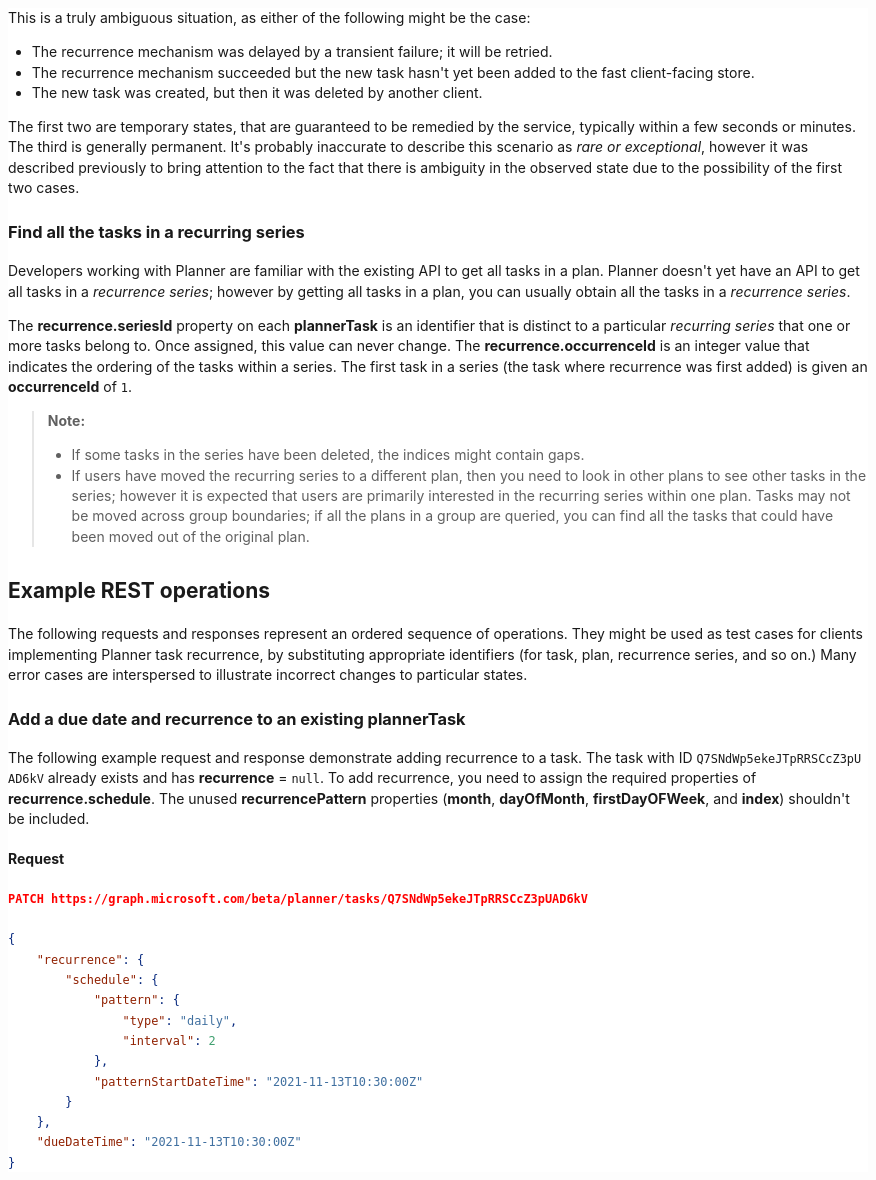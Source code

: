 This is a truly ambiguous situation, as either of the following might be the case:

- The recurrence mechanism was delayed by a transient failure; it will be retried.
- The recurrence mechanism succeeded but the new task hasn't yet been added to the fast client-facing store.
- The new task was created, but then it was deleted by another client.

The first two are temporary states, that are guaranteed to be remedied by the service, typically within a few seconds or minutes. The third is generally permanent. It's probably inaccurate to describe this scenario as _rare or exceptional_, however it was described previously to bring attention to the fact that there is ambiguity in the observed state due to the possibility of the first two cases.

### Find all the tasks in a recurring series

Developers working with Planner are familiar with the existing API to get all tasks in a plan. Planner doesn't yet have an API to get all tasks in a _recurrence series_; however by getting all tasks in a plan, you can usually obtain all the tasks in a _recurrence series_.

The **recurrence.seriesId** property on each **plannerTask** is an identifier that is distinct to a particular _recurring series_ that one or more tasks belong to. Once assigned, this value can never change. The **recurrence.occurrenceId** is an integer value that indicates the ordering of the tasks within a series. The first task in a series (the task where recurrence was first added) is given an **occurrenceId** of `1`.

> **Note:**
>
> - If some tasks in the series have been deleted, the indices might contain gaps.
> - If users have moved the recurring series to a different plan, then you need to look in other plans to see other tasks in the series; however it is expected that users are primarily interested in the recurring series within one plan. Tasks may not be moved across group boundaries; if all the plans in a group are queried, you can find all the tasks that could have been moved out of the original plan.

## Example REST operations

The following requests and responses represent an ordered sequence of operations. They might be used as test cases for clients implementing Planner task recurrence, by substituting appropriate identifiers (for task, plan, recurrence series, and so on.) Many error cases are interspersed to illustrate incorrect changes to particular states.

### Add a due date and recurrence to an existing plannerTask

The following example request and response demonstrate adding recurrence to a task. The task with ID `Q7SNdWp5ekeJTpRRSCcZ3pUAD6kV` already exists and has **recurrence** = `null`. To add recurrence, you need to assign the required properties of **recurrence.schedule**. The unused **recurrencePattern** properties (**month**, **dayOfMonth**, **firstDayOFWeek**, and **index**) shouldn't be included.

#### Request

```json
PATCH https://graph.microsoft.com/beta/planner/tasks/Q7SNdWp5ekeJTpRRSCcZ3pUAD6kV

{
    "recurrence": {
        "schedule": {
            "pattern": {
                "type": "daily",
                "interval": 2
            },
            "patternStartDateTime": "2021-11-13T10:30:00Z"
        }
    },
    "dueDateTime": "2021-11-13T10:30:00Z"
}
```